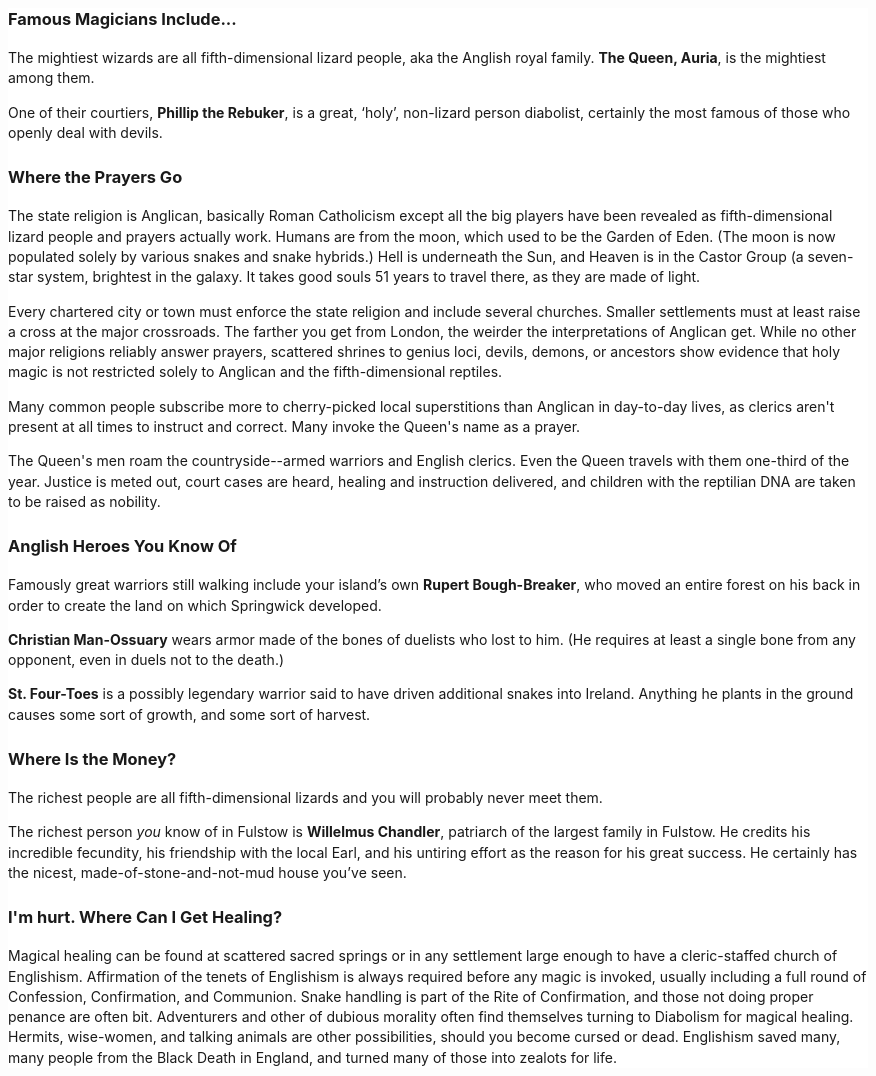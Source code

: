 ### Famous Magicians Include...

The mightiest wizards are all fifth-dimensional lizard people, aka the Anglish royal family. **The Queen, Auria**, is the mightiest among them. 

One of their courtiers, **Phillip the Rebuker**, is a great, ‘holy’, non-lizard person diabolist, certainly the most famous of those who openly deal with devils.

### Where the Prayers Go

The state religion is Anglican, basically Roman Catholicism except all the big players have been revealed as fifth-dimensional lizard people and prayers actually work. Humans are from the moon, which used to be the Garden of Eden. (The moon is now populated solely by various snakes and snake hybrids.) Hell is underneath the Sun, and Heaven is in the Castor Group (a seven-star system, brightest in the galaxy. It takes good souls 51 years to travel there, as they are made of light.

Every chartered city or town must enforce the state religion and include several churches. Smaller settlements must at least raise a cross at the major crossroads. The farther you get from London, the weirder the interpretations of Anglican get. While no other major religions reliably answer prayers, scattered shrines to genius loci, devils, demons, or ancestors show evidence that holy magic is not restricted solely to Anglican and the fifth-dimensional reptiles.

Many common people subscribe more to cherry-picked local superstitions than Anglican in day-to-day lives, as clerics aren't present at all times to instruct and correct. Many invoke the Queen's name as a prayer.

The Queen's men roam the countryside--armed warriors and English clerics. Even the Queen travels with them one-third of the year. Justice is meted out, court cases are heard, healing and instruction delivered, and children with the reptilian DNA are taken to be raised as nobility.

### Anglish Heroes You Know Of

Famously great warriors still walking include your island’s own **Rupert Bough-Breaker**, who moved an entire forest on his back in order to create the land on which Springwick developed. 

**Christian Man-Ossuary** wears armor made of the bones of duelists who lost to him. (He requires at least a single bone from any opponent, even in duels not to the death.) 

**St. Four-Toes** is a possibly legendary warrior said to have driven additional snakes into Ireland. Anything he plants in the ground causes some sort of growth, and some sort of harvest.

### Where Is the Money?

The richest people are all fifth-dimensional lizards and you will probably never meet them. 

The richest person *you* know of in Fulstow is **Willelmus Chandler**, patriarch of the largest family in Fulstow. He credits his incredible fecundity, his friendship with the local Earl, and his untiring effort as the reason for his great success. He certainly has the nicest, made-of-stone-and-not-mud house you’ve seen.

### I'm hurt. Where Can I Get Healing?

Magical healing can be found at scattered sacred springs or in any settlement large enough to have a cleric-staffed church of Englishism. Affirmation of the tenets of Englishism is always required before any magic is invoked, usually including a full round of Confession, Confirmation, and Communion. Snake handling is part of the Rite of Confirmation, and those not doing proper penance are often bit. Adventurers and other of dubious morality often find themselves turning to Diabolism for magical healing. Hermits, wise-women, and talking animals are other possibilities, should you become cursed or dead. Englishism saved many, many people from the Black Death in England, and turned many of those into zealots for life.
